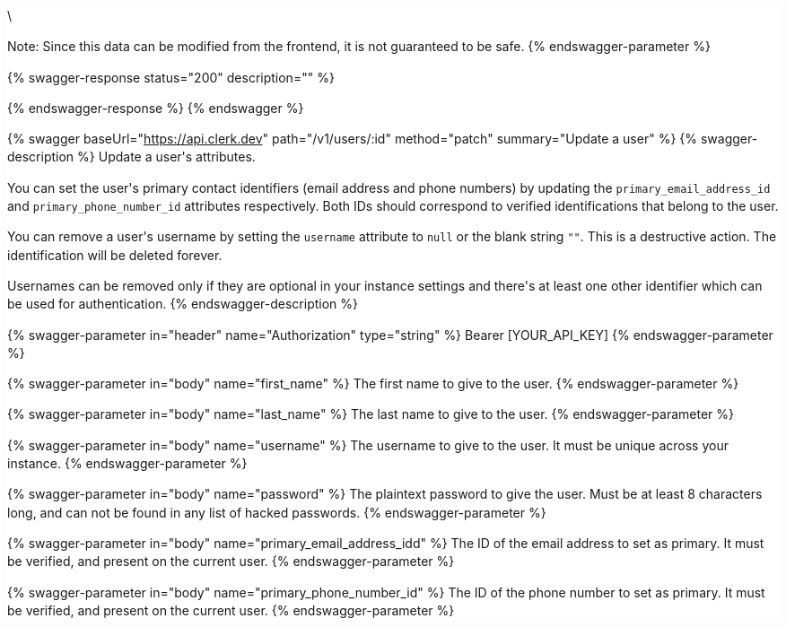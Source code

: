 \


Note: Since this data can be modified from the frontend, it is not guaranteed to be safe.
{% endswagger-parameter %}

{% swagger-response status="200" description="" %}
```
```
{% endswagger-response %}
{% endswagger %}

{% swagger baseUrl="https://api.clerk.dev" path="/v1/users/:id" method="patch" summary="Update a user" %}
{% swagger-description %}
Update a user's attributes.

You can set the user's primary contact identifiers (email address and phone numbers) by updating the `primary_email_address_id` and `primary_phone_number_id` attributes respectively. Both IDs should correspond to verified identifications that belong to the user.

You can remove a user's username by setting the `username` attribute to `null` or the blank string `""`. This is a destructive action. The identification will be deleted forever.

Usernames can be removed only if they are optional in your instance settings and there's at least one other identifier which can be used for authentication.
{% endswagger-description %}

{% swagger-parameter in="header" name="Authorization" type="string" %}
Bearer [YOUR_API_KEY]
{% endswagger-parameter %}

{% swagger-parameter in="body" name="first_name" %}
The first name to give to the user.
{% endswagger-parameter %}

{% swagger-parameter in="body" name="last_name" %}
The last name to give to the user.
{% endswagger-parameter %}

{% swagger-parameter in="body" name="username" %}
The username to give to the user.  It must be unique across your instance.
{% endswagger-parameter %}

{% swagger-parameter in="body" name="password" %}
The plaintext password to give the user.  Must be at least 8 characters long, and can not be found in any list of hacked passwords.
{% endswagger-parameter %}

{% swagger-parameter in="body" name="primary_email_address_idd" %}
The ID of the email address to set as primary. It must be verified, and present on the current user.
{% endswagger-parameter %}

{% swagger-parameter in="body" name="primary_phone_number_id" %}
The ID of the phone number to set as primary. It must be verified, and present on the current user.
{% endswagger-parameter %}
